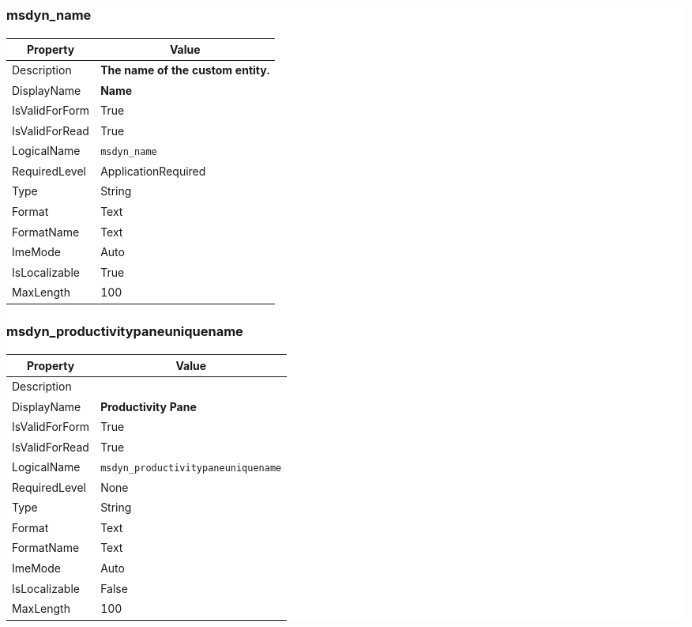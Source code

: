 ### <a name="BKMK_msdyn_name"></a> msdyn_name

|Property|Value|
|---|---|
|Description|**The name of the custom entity.**|
|DisplayName|**Name**|
|IsValidForForm|True|
|IsValidForRead|True|
|LogicalName|`msdyn_name`|
|RequiredLevel|ApplicationRequired|
|Type|String|
|Format|Text|
|FormatName|Text|
|ImeMode|Auto|
|IsLocalizable|True|
|MaxLength|100|

### <a name="BKMK_msdyn_productivitypaneuniquename"></a> msdyn_productivitypaneuniquename

|Property|Value|
|---|---|
|Description||
|DisplayName|**Productivity Pane**|
|IsValidForForm|True|
|IsValidForRead|True|
|LogicalName|`msdyn_productivitypaneuniquename`|
|RequiredLevel|None|
|Type|String|
|Format|Text|
|FormatName|Text|
|ImeMode|Auto|
|IsLocalizable|False|
|MaxLength|100|
